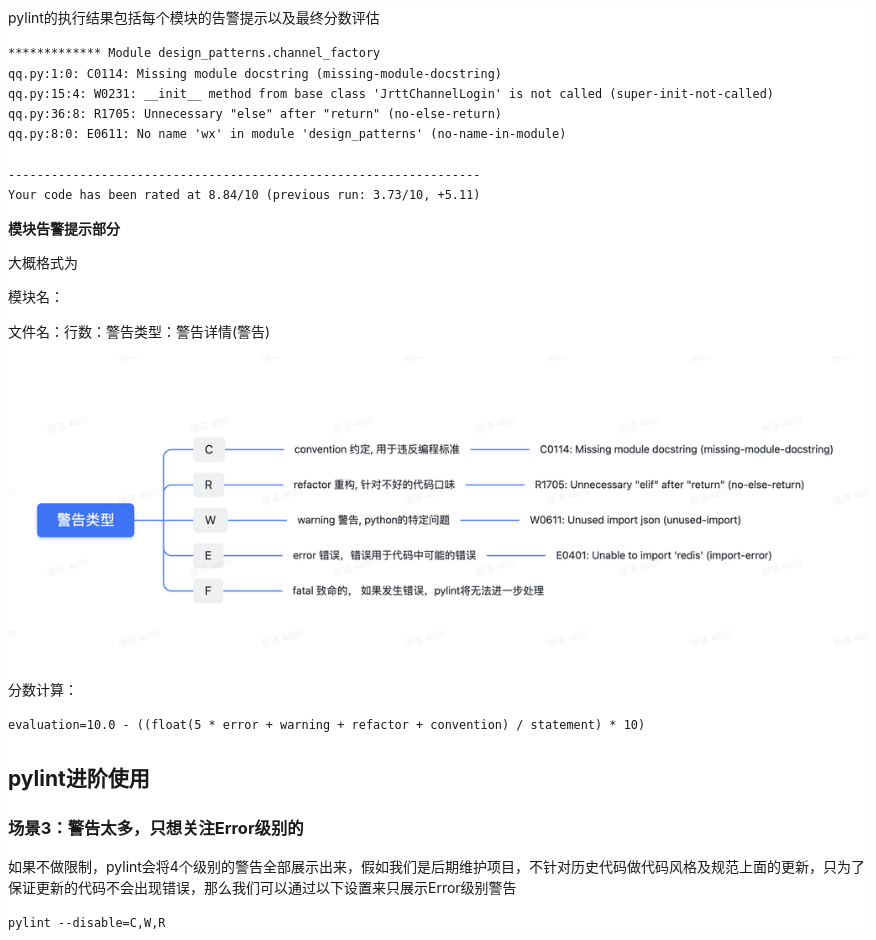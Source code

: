 pylint的执行结果包括每个模块的告警提示以及最终分数评估

```
************* Module design_patterns.channel_factory
qq.py:1:0: C0114: Missing module docstring (missing-module-docstring)
qq.py:15:4: W0231: __init__ method from base class 'JrttChannelLogin' is not called (super-init-not-called)
qq.py:36:8: R1705: Unnecessary "else" after "return" (no-else-return)
qq.py:8:0: E0611: No name 'wx' in module 'design_patterns' (no-name-in-module)

------------------------------------------------------------------
Your code has been rated at 8.84/10 (previous run: 3.73/10, +5.11)
```

**模块告警提示部分**

大概格式为

模块名：

文件名：行数：警告类型：警告详情(警告)

![image-20220323232715788](../../static/img/pylint_message_type.png)

分数计算：

```
evaluation=10.0 - ((float(5 * error + warning + refactor + convention) / statement) * 10)
```

## pylint进阶使用

### 场景3：警告太多，只想关注Error级别的

如果不做限制，pylint会将4个级别的警告全部展示出来，假如我们是后期维护项目，不针对历史代码做代码风格及规范上面的更新，只为了保证更新的代码不会出现错误，那么我们可以通过以下设置来只展示Error级别警告

```
pylint --disable=C,W,R
```
